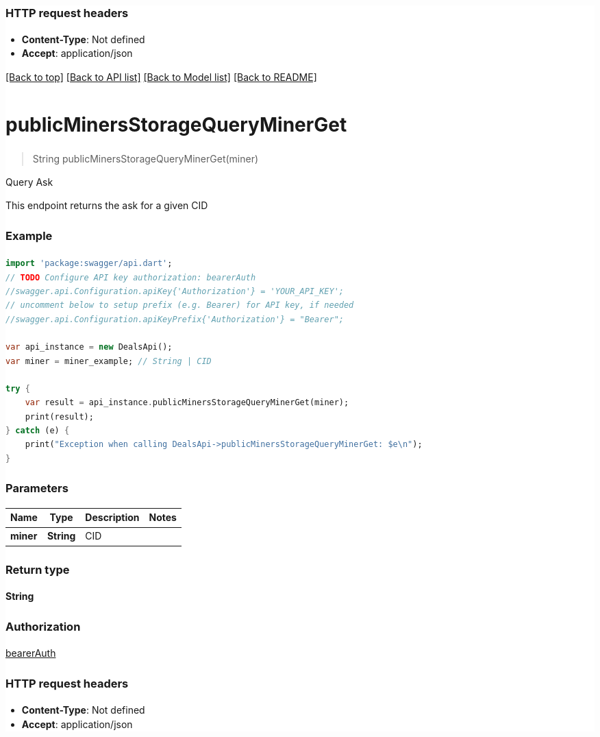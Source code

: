 ### HTTP request headers

 - **Content-Type**: Not defined
 - **Accept**: application/json

[[Back to top]](#) [[Back to API list]](../README.md#documentation-for-api-endpoints) [[Back to Model list]](../README.md#documentation-for-models) [[Back to README]](../README.md)

# **publicMinersStorageQueryMinerGet**
> String publicMinersStorageQueryMinerGet(miner)

Query Ask

This endpoint returns the ask for a given CID

### Example
```dart
import 'package:swagger/api.dart';
// TODO Configure API key authorization: bearerAuth
//swagger.api.Configuration.apiKey{'Authorization'} = 'YOUR_API_KEY';
// uncomment below to setup prefix (e.g. Bearer) for API key, if needed
//swagger.api.Configuration.apiKeyPrefix{'Authorization'} = "Bearer";

var api_instance = new DealsApi();
var miner = miner_example; // String | CID

try {
    var result = api_instance.publicMinersStorageQueryMinerGet(miner);
    print(result);
} catch (e) {
    print("Exception when calling DealsApi->publicMinersStorageQueryMinerGet: $e\n");
}
```

### Parameters

Name | Type | Description  | Notes
------------- | ------------- | ------------- | -------------
 **miner** | **String**| CID | 

### Return type

**String**

### Authorization

[bearerAuth](../README.md#bearerAuth)

### HTTP request headers

 - **Content-Type**: Not defined
 - **Accept**: application/json
